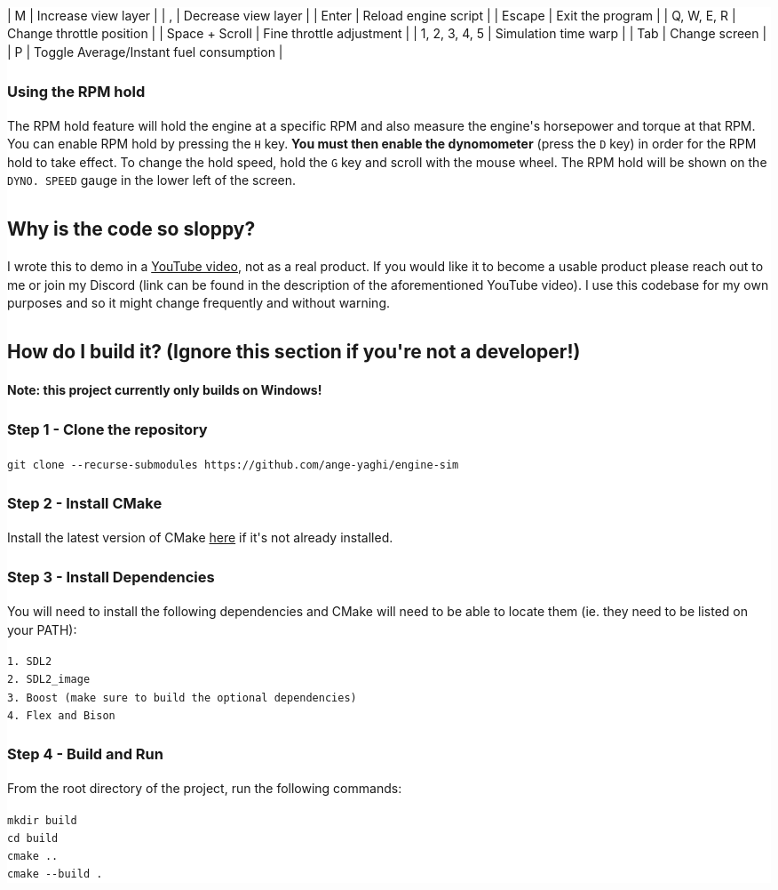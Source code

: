 | M | Increase view layer |
| , | Decrease view layer |
| Enter | Reload engine script |
| Escape | Exit the program |
| Q, W, E, R | Change throttle position |
| Space + Scroll | Fine throttle adjustment |
| 1, 2, 3, 4, 5 | Simulation time warp |
| Tab | Change screen |
| P | Toggle Average/Instant fuel consumption |

### Using the RPM hold
The RPM hold feature will hold the engine at a specific RPM and also measure the engine's horsepower and torque at that RPM. You can enable RPM hold by pressing the `H` key. **You must then enable the dynomometer** (press the `D` key) in order for the RPM hold to take effect. To change the hold speed, hold the `G` key and scroll with the mouse wheel. The RPM hold will be shown on the `DYNO. SPEED` gauge in the lower left of the screen.

## Why is the code so sloppy?

I wrote this to demo in a [YouTube video](https://youtu.be/RKT-sKtR970), not as a real product. If you would like it to become a usable product please reach out to me or join my Discord (link can be found in the description of the aforementioned YouTube video). I use this codebase for my own purposes and so it might change frequently and without warning.

## How do I build it? (Ignore this section if you're not a developer!)
**Note: this project currently only builds on Windows!**

### Step 1 - Clone the repository
```git clone --recurse-submodules https://github.com/ange-yaghi/engine-sim```

### Step 2 - Install CMake
Install the latest version of CMake [here](https://cmake.org/) if it's not already installed.

### Step 3 - Install Dependencies
You will need to install the following dependencies and CMake will need to be able to locate them (ie. they need to be listed on your PATH):

    1. SDL2
    2. SDL2_image
    3. Boost (make sure to build the optional dependencies)
    4. Flex and Bison

### Step 4 - Build and Run
From the root directory of the project, run the following commands:

```
mkdir build
cd build
cmake ..
cmake --build .
```

```